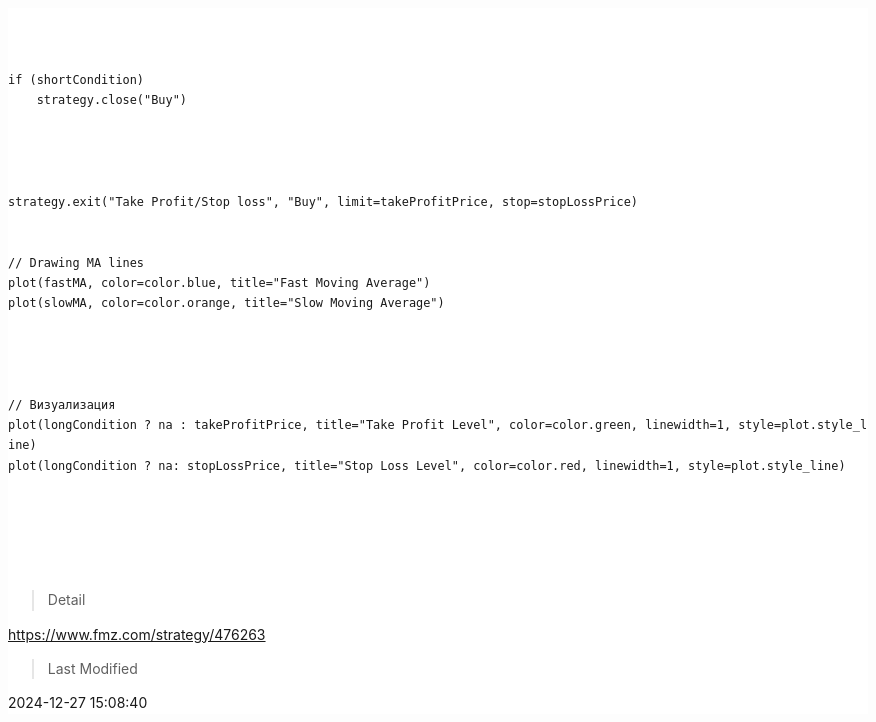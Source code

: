 ``` pinescript



if (shortCondition)
    strategy.close("Buy")




strategy.exit("Take Profit/Stop loss", "Buy", limit=takeProfitPrice, stop=stopLossPrice)


// Drawing MA lines
plot(fastMA, color=color.blue, title="Fast Moving Average")
plot(slowMA, color=color.orange, title="Slow Moving Average")




// Визуализация
plot(longCondition ? na : takeProfitPrice, title="Take Profit Level", color=color.green, linewidth=1, style=plot.style_line)
plot(longCondition ? na: stopLossPrice, title="Stop Loss Level", color=color.red, linewidth=1, style=plot.style_line)






```

> Detail

https://www.fmz.com/strategy/476263

> Last Modified

2024-12-27 15:08:40
